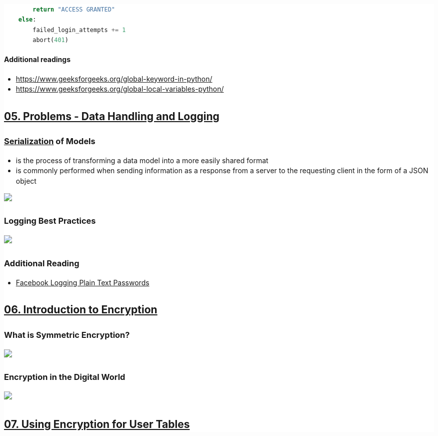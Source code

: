 ```python
        return "ACCESS GRANTED"
    else:
        failed_login_attempts += 1
        abort(401)
```

#### Additional readings

- https://www.geeksforgeeks.org/global-keyword-in-python/
- https://www.geeksforgeeks.org/global-local-variables-python/

## [05. Problems - Data Handling and Logging](https://classroom.udacity.com/nanodegrees/nd0044/parts/b91edf5c-5a4d-499a-ba69-a598afd9fe3e/modules/5606de9d-aa2b-4a1b-9b14-81b87d80a264/lessons/450352d6-5e7e-47e7-aa41-eae3dc4f3cea/concepts/c1eb762a-73dc-471e-87d0-b0b33c1215e6)

### [Serialization](https://en.wikipedia.org/wiki/Serialization) of Models

- is the process of transforming a data model into a more easily shared format
- is commonly performed when sending information as a response from a server to the requesting client in the form of a JSON object

[![](https://img.youtube.com/vi/h8lGBQ1rS4Q/0.jpg)](https://youtu.be/h8lGBQ1rS4Q)

### Logging Best Practices

[![](https://img.youtube.com/vi/jKb-vdOT-6U/0.jpg)](https://youtu.be/jKb-vdOT-6U)

### Additional Reading

- [Facebook Logging Plain Text Passwords ](https://www.theverge.com/2019/3/21/18275837/facebook-plain-text-password-storage-hundreds-millions-users)

## [06. Introduction to Encryption](https://classroom.udacity.com/nanodegrees/nd0044/parts/b91edf5c-5a4d-499a-ba69-a598afd9fe3e/modules/5606de9d-aa2b-4a1b-9b14-81b87d80a264/lessons/450352d6-5e7e-47e7-aa41-eae3dc4f3cea/concepts/4c999b32-9b33-44aa-9384-45b1bb46563c)

### What is Symmetric Encryption?

[![](https://img.youtube.com/vi/7ww-sOi05Zs/0.jpg)](https://youtu.be/7ww-sOi05Zs)

### Encryption in the Digital World

[![](https://img.youtube.com/vi/eDGtEvErlSY/0.jpg)](https://youtu.be/eDGtEvErlSY)

## [07. Using Encryption for User Tables](https://classroom.udacity.com/nanodegrees/nd0044/parts/b91edf5c-5a4d-499a-ba69-a598afd9fe3e/modules/5606de9d-aa2b-4a1b-9b14-81b87d80a264/lessons/450352d6-5e7e-47e7-aa41-eae3dc4f3cea/concepts/7670ed22-fdc1-4607-b77e-70726b06ea71)
